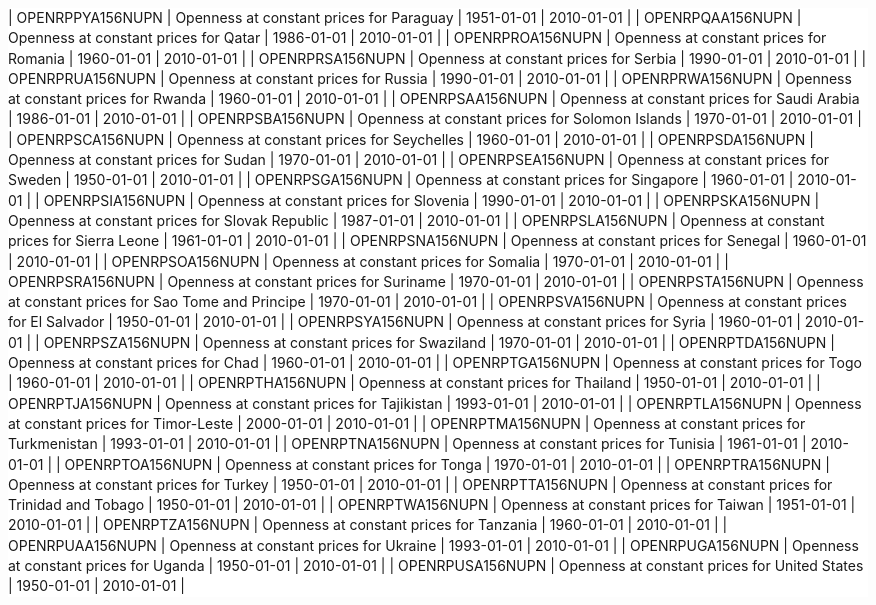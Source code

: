 | OPENRPPYA156NUPN | Openness at constant prices for Paraguay                         | 1951-01-01          | 2010-01-01        |
| OPENRPQAA156NUPN | Openness at constant prices for Qatar                            | 1986-01-01          | 2010-01-01        |
| OPENRPROA156NUPN | Openness at constant prices for Romania                          | 1960-01-01          | 2010-01-01        |
| OPENRPRSA156NUPN | Openness at constant prices for Serbia                           | 1990-01-01          | 2010-01-01        |
| OPENRPRUA156NUPN | Openness at constant prices for Russia                           | 1990-01-01          | 2010-01-01        |
| OPENRPRWA156NUPN | Openness at constant prices for Rwanda                           | 1960-01-01          | 2010-01-01        |
| OPENRPSAA156NUPN | Openness at constant prices for Saudi Arabia                     | 1986-01-01          | 2010-01-01        |
| OPENRPSBA156NUPN | Openness at constant prices for Solomon Islands                  | 1970-01-01          | 2010-01-01        |
| OPENRPSCA156NUPN | Openness at constant prices for Seychelles                       | 1960-01-01          | 2010-01-01        |
| OPENRPSDA156NUPN | Openness at constant prices for Sudan                            | 1970-01-01          | 2010-01-01        |
| OPENRPSEA156NUPN | Openness at constant prices for Sweden                           | 1950-01-01          | 2010-01-01        |
| OPENRPSGA156NUPN | Openness at constant prices for Singapore                        | 1960-01-01          | 2010-01-01        |
| OPENRPSIA156NUPN | Openness at constant prices for Slovenia                         | 1990-01-01          | 2010-01-01        |
| OPENRPSKA156NUPN | Openness at constant prices for Slovak Republic                  | 1987-01-01          | 2010-01-01        |
| OPENRPSLA156NUPN | Openness at constant prices for Sierra Leone                     | 1961-01-01          | 2010-01-01        |
| OPENRPSNA156NUPN | Openness at constant prices for Senegal                          | 1960-01-01          | 2010-01-01        |
| OPENRPSOA156NUPN | Openness at constant prices for Somalia                          | 1970-01-01          | 2010-01-01        |
| OPENRPSRA156NUPN | Openness at constant prices for Suriname                         | 1970-01-01          | 2010-01-01        |
| OPENRPSTA156NUPN | Openness at constant prices for Sao Tome and Principe            | 1970-01-01          | 2010-01-01        |
| OPENRPSVA156NUPN | Openness at constant prices for El Salvador                      | 1950-01-01          | 2010-01-01        |
| OPENRPSYA156NUPN | Openness at constant prices for Syria                            | 1960-01-01          | 2010-01-01        |
| OPENRPSZA156NUPN | Openness at constant prices for Swaziland                        | 1970-01-01          | 2010-01-01        |
| OPENRPTDA156NUPN | Openness at constant prices for Chad                             | 1960-01-01          | 2010-01-01        |
| OPENRPTGA156NUPN | Openness at constant prices for Togo                             | 1960-01-01          | 2010-01-01        |
| OPENRPTHA156NUPN | Openness at constant prices for Thailand                         | 1950-01-01          | 2010-01-01        |
| OPENRPTJA156NUPN | Openness at constant prices for Tajikistan                       | 1993-01-01          | 2010-01-01        |
| OPENRPTLA156NUPN | Openness at constant prices for Timor-Leste                      | 2000-01-01          | 2010-01-01        |
| OPENRPTMA156NUPN | Openness at constant prices for Turkmenistan                     | 1993-01-01          | 2010-01-01        |
| OPENRPTNA156NUPN | Openness at constant prices for Tunisia                          | 1961-01-01          | 2010-01-01        |
| OPENRPTOA156NUPN | Openness at constant prices for Tonga                            | 1970-01-01          | 2010-01-01        |
| OPENRPTRA156NUPN | Openness at constant prices for Turkey                           | 1950-01-01          | 2010-01-01        |
| OPENRPTTA156NUPN | Openness at constant prices for Trinidad and Tobago              | 1950-01-01          | 2010-01-01        |
| OPENRPTWA156NUPN | Openness at constant prices for Taiwan                           | 1951-01-01          | 2010-01-01        |
| OPENRPTZA156NUPN | Openness at constant prices for Tanzania                         | 1960-01-01          | 2010-01-01        |
| OPENRPUAA156NUPN | Openness at constant prices for Ukraine                          | 1993-01-01          | 2010-01-01        |
| OPENRPUGA156NUPN | Openness at constant prices for Uganda                           | 1950-01-01          | 2010-01-01        |
| OPENRPUSA156NUPN | Openness at constant prices for United States                    | 1950-01-01          | 2010-01-01        |